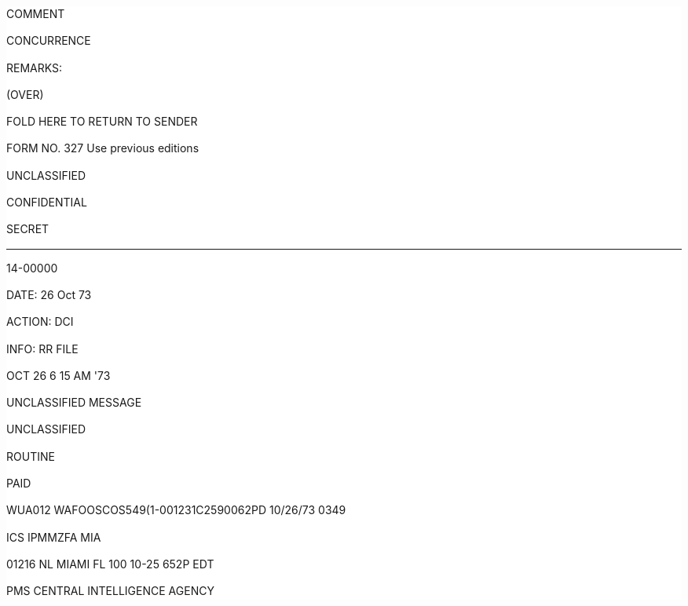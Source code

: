 COMMENT

CONCURRENCE

REMARKS:

(OVER)

FOLD HERE TO RETURN TO SENDER

FORM NO. 327 Use previous editions

UNCLASSIFIED

CONFIDENTIAL

SECRET

---

14-00000

DATE: 26 Oct 73

ACTION: DCI

INFO: RR FILE

OCT 26 6 15 AM '73

UNCLASSIFIED MESSAGE

UNCLASSIFIED

ROUTINE

PAID

WUA012 WAFOOSCOS549(1-001231C2590062PD 10/26/73 0349

ICS IPMMZFA MIA

01216 NL MIAMI FL 100 10-25 652P EDT

PMS CENTRAL INTELLIGENCE AGENCY